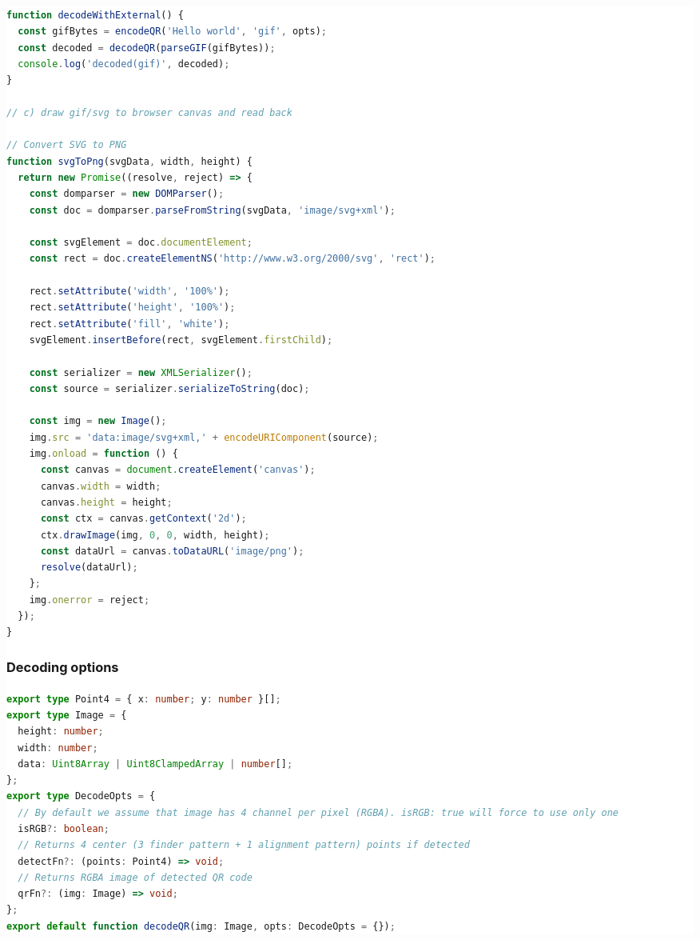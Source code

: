 ```js
function decodeWithExternal() {
  const gifBytes = encodeQR('Hello world', 'gif', opts);
  const decoded = decodeQR(parseGIF(gifBytes));
  console.log('decoded(gif)', decoded);
}

// c) draw gif/svg to browser canvas and read back

// Convert SVG to PNG
function svgToPng(svgData, width, height) {
  return new Promise((resolve, reject) => {
    const domparser = new DOMParser();
    const doc = domparser.parseFromString(svgData, 'image/svg+xml');

    const svgElement = doc.documentElement;
    const rect = doc.createElementNS('http://www.w3.org/2000/svg', 'rect');

    rect.setAttribute('width', '100%');
    rect.setAttribute('height', '100%');
    rect.setAttribute('fill', 'white');
    svgElement.insertBefore(rect, svgElement.firstChild);

    const serializer = new XMLSerializer();
    const source = serializer.serializeToString(doc);

    const img = new Image();
    img.src = 'data:image/svg+xml,' + encodeURIComponent(source);
    img.onload = function () {
      const canvas = document.createElement('canvas');
      canvas.width = width;
      canvas.height = height;
      const ctx = canvas.getContext('2d');
      ctx.drawImage(img, 0, 0, width, height);
      const dataUrl = canvas.toDataURL('image/png');
      resolve(dataUrl);
    };
    img.onerror = reject;
  });
}
```

### Decoding options

```ts
export type Point4 = { x: number; y: number }[];
export type Image = {
  height: number;
  width: number;
  data: Uint8Array | Uint8ClampedArray | number[];
};
export type DecodeOpts = {
  // By default we assume that image has 4 channel per pixel (RGBA). isRGB: true will force to use only one
  isRGB?: boolean;
  // Returns 4 center (3 finder pattern + 1 alignment pattern) points if detected
  detectFn?: (points: Point4) => void;
  // Returns RGBA image of detected QR code
  qrFn?: (img: Image) => void;
};
export default function decodeQR(img: Image, opts: DecodeOpts = {});
```
